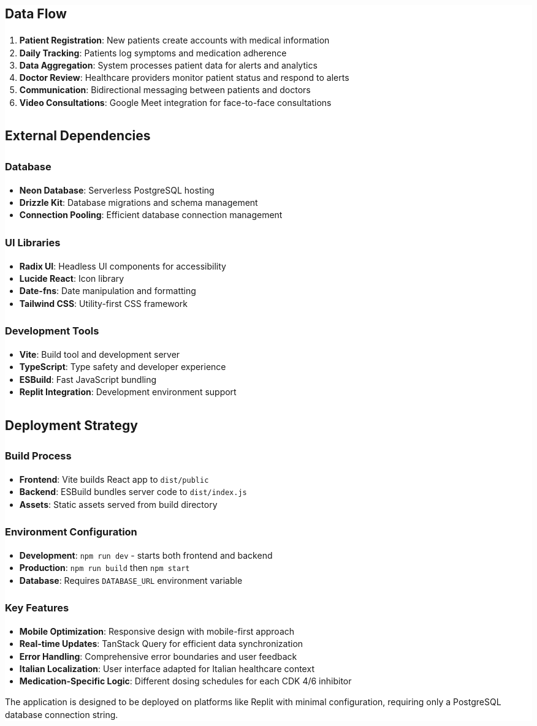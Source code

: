 ## Data Flow

1. **Patient Registration**: New patients create accounts with medical information
2. **Daily Tracking**: Patients log symptoms and medication adherence
3. **Data Aggregation**: System processes patient data for alerts and analytics
4. **Doctor Review**: Healthcare providers monitor patient status and respond to alerts
5. **Communication**: Bidirectional messaging between patients and doctors
6. **Video Consultations**: Google Meet integration for face-to-face consultations

## External Dependencies

### Database
- **Neon Database**: Serverless PostgreSQL hosting
- **Drizzle Kit**: Database migrations and schema management
- **Connection Pooling**: Efficient database connection management

### UI Libraries
- **Radix UI**: Headless UI components for accessibility
- **Lucide React**: Icon library
- **Date-fns**: Date manipulation and formatting
- **Tailwind CSS**: Utility-first CSS framework

### Development Tools
- **Vite**: Build tool and development server
- **TypeScript**: Type safety and developer experience
- **ESBuild**: Fast JavaScript bundling
- **Replit Integration**: Development environment support

## Deployment Strategy

### Build Process
- **Frontend**: Vite builds React app to `dist/public`
- **Backend**: ESBuild bundles server code to `dist/index.js`
- **Assets**: Static assets served from build directory

### Environment Configuration
- **Development**: `npm run dev` - starts both frontend and backend
- **Production**: `npm run build` then `npm start`
- **Database**: Requires `DATABASE_URL` environment variable

### Key Features
- **Mobile Optimization**: Responsive design with mobile-first approach
- **Real-time Updates**: TanStack Query for efficient data synchronization
- **Error Handling**: Comprehensive error boundaries and user feedback
- **Italian Localization**: User interface adapted for Italian healthcare context
- **Medication-Specific Logic**: Different dosing schedules for each CDK 4/6 inhibitor

The application is designed to be deployed on platforms like Replit with minimal configuration, requiring only a PostgreSQL database connection string.